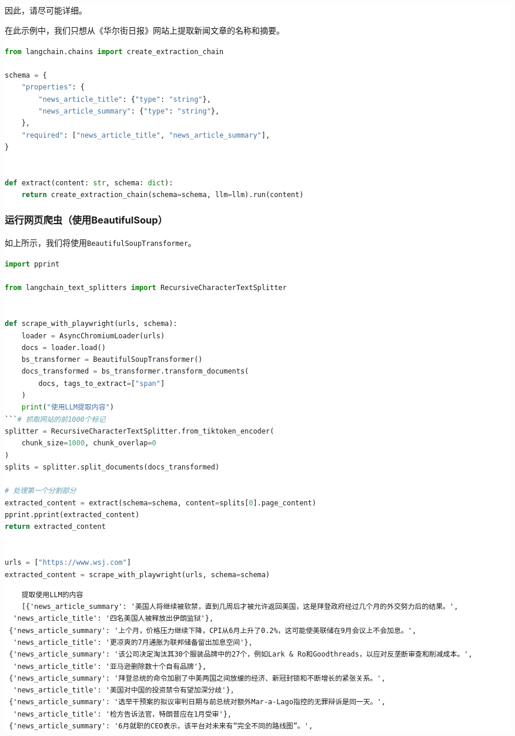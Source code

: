 因此，请尽可能详细。

在此示例中，我们只想从《华尔街日报》网站上提取新闻文章的名称和摘要。

```python
from langchain.chains import create_extraction_chain

schema = {
    "properties": {
        "news_article_title": {"type": "string"},
        "news_article_summary": {"type": "string"},
    },
    "required": ["news_article_title", "news_article_summary"],
}


def extract(content: str, schema: dict):
    return create_extraction_chain(schema=schema, llm=llm).run(content)
```

### 运行网页爬虫（使用BeautifulSoup）

如上所示，我们将使用`BeautifulSoupTransformer`。

```python
import pprint

from langchain_text_splitters import RecursiveCharacterTextSplitter


def scrape_with_playwright(urls, schema):
    loader = AsyncChromiumLoader(urls)
    docs = loader.load()
    bs_transformer = BeautifulSoupTransformer()
    docs_transformed = bs_transformer.transform_documents(
        docs, tags_to_extract=["span"]
    )
    print("使用LLM提取内容")
```# 抓取网站的前1000个标记
splitter = RecursiveCharacterTextSplitter.from_tiktoken_encoder(
    chunk_size=1000, chunk_overlap=0
)
splits = splitter.split_documents(docs_transformed)

# 处理第一个分割部分
extracted_content = extract(schema=schema, content=splits[0].page_content)
pprint.pprint(extracted_content)
return extracted_content


urls = ["https://www.wsj.com"]
extracted_content = scrape_with_playwright(urls, schema=schema)
```
```
    提取使用LLM的内容
    [{'news_article_summary': '美国人将继续被软禁，直到几周后才被允许返回美国，这是拜登政府经过几个月的外交努力后的结果。',
  'news_article_title': '四名美国人被释放出伊朗监狱'},
 {'news_article_summary': '上个月，价格压力继续下降，CPI从6月上升了0.2%，这可能使美联储在9月会议上不会加息。',
  'news_article_title': '更凉爽的7月通胀为联邦储备留出加息空间'},
 {'news_article_summary': '该公司决定淘汰其30个服装品牌中的27个，例如Lark & Ro和Goodthreads，以应对反垄断审查和削减成本。',
  'news_article_title': '亚马逊删除数十个自有品牌'},
 {'news_article_summary': '拜登总统的命令加剧了中美两国之间放缓的经济、新冠封锁和不断增长的紧张关系。',
  'news_article_title': '美国对中国的投资禁令有望加深分歧'},
 {'news_article_summary': '选举干预案的拟议审判日期与前总统对额外Mar-a-Lago指控的无罪辩诉是同一天。',
  'news_article_title': '检方告诉法官，特朗普应在1月受审'},
 {'news_article_summary': '6月就职的CEO表示，该平台对未来有“完全不同的路线图”。',
```
